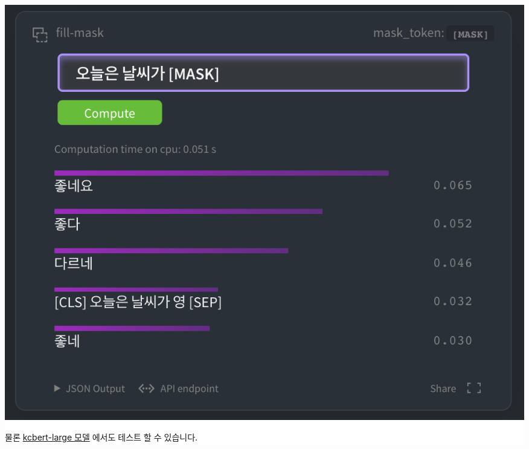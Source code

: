 ![오늘은 날씨가 "좋네요", KcBERT-Base](./img/image-20200719205919389.5670d6.png)

물론 [kcbert-large 모델](https://huggingface.co/beomi/kcbert-large?text=오늘은+날씨가+[MASK]) 에서도 테스트 할 수 있습니다.
